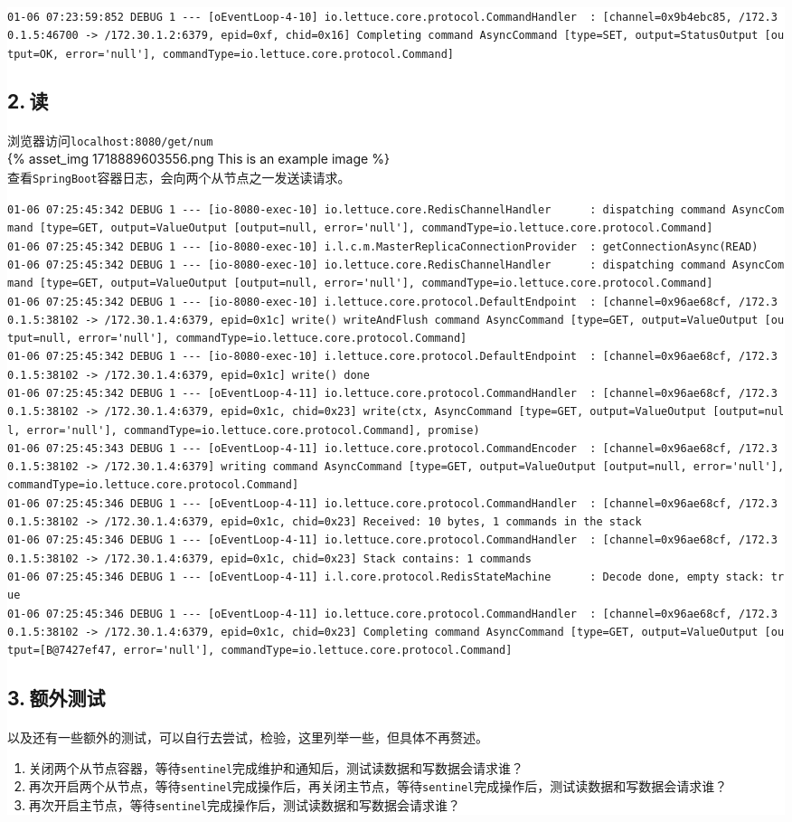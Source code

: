 ```prism language-txt
01-06 07:23:59:852 DEBUG 1 --- [oEventLoop-4-10] io.lettuce.core.protocol.CommandHandler  : [channel=0x9b4ebc85, /172.30.1.5:46700 -> /172.30.1.2:6379, epid=0xf, chid=0x16] Completing command AsyncCommand [type=SET, output=StatusOutput [output=OK, error='null'], commandType=io.lettuce.core.protocol.Command]
```

## 2. 读

浏览器访问`localhost:8080/get/num`  
{% asset_img 1718889603556.png This is an example image %}  
查看`SpringBoot`容器日志，会向两个从节点之一发送读请求。

```prism language-txt
01-06 07:25:45:342 DEBUG 1 --- [io-8080-exec-10] io.lettuce.core.RedisChannelHandler      : dispatching command AsyncCommand [type=GET, output=ValueOutput [output=null, error='null'], commandType=io.lettuce.core.protocol.Command]
01-06 07:25:45:342 DEBUG 1 --- [io-8080-exec-10] i.l.c.m.MasterReplicaConnectionProvider  : getConnectionAsync(READ)
01-06 07:25:45:342 DEBUG 1 --- [io-8080-exec-10] io.lettuce.core.RedisChannelHandler      : dispatching command AsyncCommand [type=GET, output=ValueOutput [output=null, error='null'], commandType=io.lettuce.core.protocol.Command]
01-06 07:25:45:342 DEBUG 1 --- [io-8080-exec-10] i.lettuce.core.protocol.DefaultEndpoint  : [channel=0x96ae68cf, /172.30.1.5:38102 -> /172.30.1.4:6379, epid=0x1c] write() writeAndFlush command AsyncCommand [type=GET, output=ValueOutput [output=null, error='null'], commandType=io.lettuce.core.protocol.Command]
01-06 07:25:45:342 DEBUG 1 --- [io-8080-exec-10] i.lettuce.core.protocol.DefaultEndpoint  : [channel=0x96ae68cf, /172.30.1.5:38102 -> /172.30.1.4:6379, epid=0x1c] write() done
01-06 07:25:45:342 DEBUG 1 --- [oEventLoop-4-11] io.lettuce.core.protocol.CommandHandler  : [channel=0x96ae68cf, /172.30.1.5:38102 -> /172.30.1.4:6379, epid=0x1c, chid=0x23] write(ctx, AsyncCommand [type=GET, output=ValueOutput [output=null, error='null'], commandType=io.lettuce.core.protocol.Command], promise)
01-06 07:25:45:343 DEBUG 1 --- [oEventLoop-4-11] io.lettuce.core.protocol.CommandEncoder  : [channel=0x96ae68cf, /172.30.1.5:38102 -> /172.30.1.4:6379] writing command AsyncCommand [type=GET, output=ValueOutput [output=null, error='null'], commandType=io.lettuce.core.protocol.Command]
01-06 07:25:45:346 DEBUG 1 --- [oEventLoop-4-11] io.lettuce.core.protocol.CommandHandler  : [channel=0x96ae68cf, /172.30.1.5:38102 -> /172.30.1.4:6379, epid=0x1c, chid=0x23] Received: 10 bytes, 1 commands in the stack
01-06 07:25:45:346 DEBUG 1 --- [oEventLoop-4-11] io.lettuce.core.protocol.CommandHandler  : [channel=0x96ae68cf, /172.30.1.5:38102 -> /172.30.1.4:6379, epid=0x1c, chid=0x23] Stack contains: 1 commands
01-06 07:25:45:346 DEBUG 1 --- [oEventLoop-4-11] i.l.core.protocol.RedisStateMachine      : Decode done, empty stack: true
01-06 07:25:45:346 DEBUG 1 --- [oEventLoop-4-11] io.lettuce.core.protocol.CommandHandler  : [channel=0x96ae68cf, /172.30.1.5:38102 -> /172.30.1.4:6379, epid=0x1c, chid=0x23] Completing command AsyncCommand [type=GET, output=ValueOutput [output=[B@7427ef47, error='null'], commandType=io.lettuce.core.protocol.Command]
```

## 3. 额外测试

以及还有一些额外的测试，可以自行去尝试，检验，这里列举一些，但具体不再赘述。

1. 关闭两个从节点容器，等待`sentinel`完成维护和通知后，测试读数据和写数据会请求谁？
2. 再次开启两个从节点，等待`sentinel`完成操作后，再关闭主节点，等待`sentinel`完成操作后，测试读数据和写数据会请求谁？
3. 再次开启主节点，等待`sentinel`完成操作后，测试读数据和写数据会请求谁？
